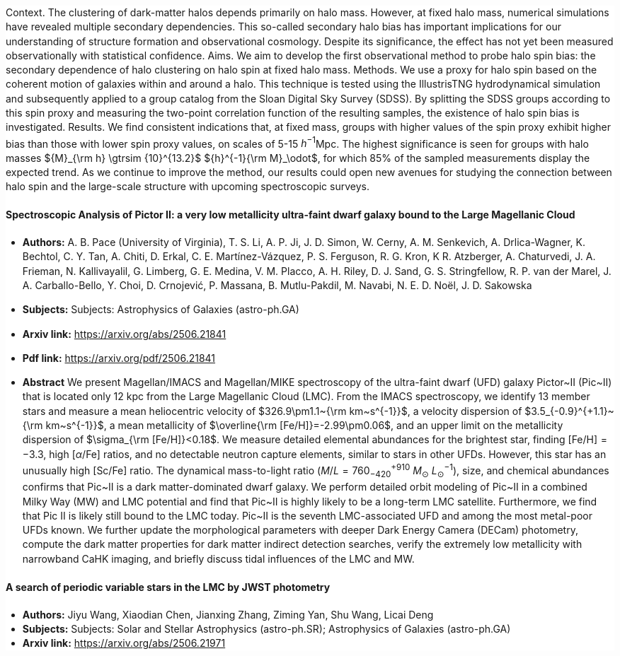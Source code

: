  Context. The clustering of dark-matter halos depends primarily on halo mass. However, at fixed halo mass, numerical simulations have revealed multiple secondary dependencies. This so-called secondary halo bias has important implications for our understanding of structure formation and observational cosmology. Despite its significance, the effect has not yet been measured observationally with statistical confidence. Aims. We aim to develop the first observational method to probe halo spin bias: the secondary dependence of halo clustering on halo spin at fixed halo mass. Methods. We use a proxy for halo spin based on the coherent motion of galaxies within and around a halo. This technique is tested using the IllustrisTNG hydrodynamical simulation and subsequently applied to a group catalog from the Sloan Digital Sky Survey (SDSS). By splitting the SDSS groups according to this spin proxy and measuring the two-point correlation function of the resulting samples, the existence of halo spin bias is investigated. Results. We find consistent indications that, at fixed mass, groups with higher values of the spin proxy exhibit higher bias than those with lower spin proxy values, on scales of 5-15 ${h}^{-1}$$\mathrm{Mpc}$. The highest significance is seen for groups with halo masses ${M}_{\rm h} \gtrsim {10}^{13.2}$ ${h}^{-1}{\rm M}_\odot$, for which 85$\%$ of the sampled measurements display the expected trend. As we continue to improve the method, our results could open new avenues for studying the connection between halo spin and the large-scale structure with upcoming spectroscopic surveys.
#### Spectroscopic Analysis of Pictor II: a very low metallicity ultra-faint dwarf galaxy bound to the Large Magellanic Cloud
 - **Authors:** A. B. Pace (University of Virginia), T. S. Li, A. P. Ji, J. D. Simon, W. Cerny, A. M. Senkevich, A. Drlica-Wagner, K. Bechtol, C. Y. Tan, A. Chiti, D. Erkal, C. E. Martínez-Vázquez, P. S. Ferguson, R. G. Kron, K R. Atzberger, A. Chaturvedi, J. A. Frieman, N. Kallivayalil, G. Limberg, G. E. Medina, V. M. Placco, A. H. Riley, D. J. Sand, G. S. Stringfellow, R. P. van der Marel, J. A. Carballo-Bello, Y. Choi, D. Crnojević, P. Massana, B. Mutlu-Pakdil, M. Navabi, N. E. D. Noël, J. D. Sakowska
 - **Subjects:** Subjects:
Astrophysics of Galaxies (astro-ph.GA)
 - **Arxiv link:** https://arxiv.org/abs/2506.21841

 - **Pdf link:** https://arxiv.org/pdf/2506.21841

 - **Abstract**
 We present Magellan/IMACS and Magellan/MIKE spectroscopy of the ultra-faint dwarf (UFD) galaxy Pictor~II (Pic~II) that is located only 12 kpc from the Large Magellanic Cloud (LMC). From the IMACS spectroscopy, we identify 13 member stars and measure a mean heliocentric velocity of $326.9\pm1.1~{\rm km~s^{-1}}$, a velocity dispersion of $3.5_{-0.9}^{+1.1}~{\rm km~s^{-1}}$, a mean metallicity of $\overline{\rm [Fe/H]}=-2.99\pm0.06$, and an upper limit on the metallicity dispersion of $\sigma_{\rm [Fe/H]}<0.18$. We measure detailed elemental abundances for the brightest star, finding $\mbox{[Fe/H]} = -3.3$, high [$\alpha$/Fe] ratios, and no detectable neutron capture elements, similar to stars in other UFDs. However, this star has an unusually high [Sc/Fe] ratio. The dynamical mass-to-light ratio ($M/L=760_{-420}^{+910}~M_{\odot}~L^{-1}_{\odot}$), size, and chemical abundances confirms that Pic~II is a dark matter-dominated dwarf galaxy. We perform detailed orbit modeling of Pic~II in a combined Milky Way (MW) and LMC potential and find that Pic~II is highly likely to be a long-term LMC satellite. Furthermore, we find that Pic II is likely still bound to the LMC today. Pic~II is the seventh LMC-associated UFD and among the most metal-poor UFDs known. We further update the morphological parameters with deeper Dark Energy Camera (DECam) photometry, compute the dark matter properties for dark matter indirect detection searches, verify the extremely low metallicity with narrowband CaHK imaging, and briefly discuss tidal influences of the LMC and MW.
#### A search of periodic variable stars in the LMC by JWST photometry
 - **Authors:** Jiyu Wang, Xiaodian Chen, Jianxing Zhang, Ziming Yan, Shu Wang, Licai Deng
 - **Subjects:** Subjects:
Solar and Stellar Astrophysics (astro-ph.SR); Astrophysics of Galaxies (astro-ph.GA)
 - **Arxiv link:** https://arxiv.org/abs/2506.21971
